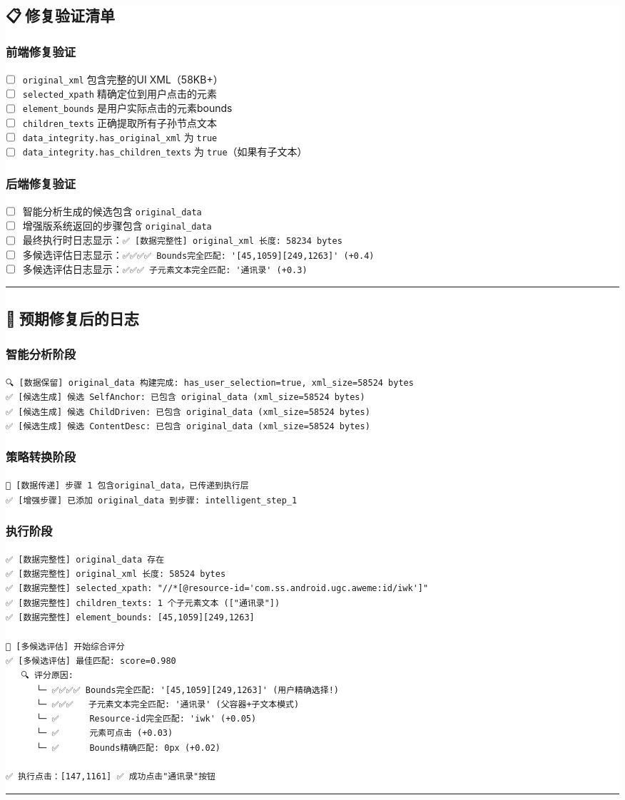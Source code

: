 
## 📋 修复验证清单

### 前端修复验证

- [ ] `original_xml` 包含完整的UI XML（58KB+）
- [ ] `selected_xpath` 精确定位到用户点击的元素
- [ ] `element_bounds` 是用户实际点击的元素bounds
- [ ] `children_texts` 正确提取所有子孙节点文本
- [ ] `data_integrity.has_original_xml` 为 `true`
- [ ] `data_integrity.has_children_texts` 为 `true`（如果有子文本）

### 后端修复验证

- [ ] 智能分析生成的候选包含 `original_data`
- [ ] 增强版系统返回的步骤包含 `original_data`
- [ ] 最终执行时日志显示：`✅ [数据完整性] original_xml 长度: 58234 bytes`
- [ ] 多候选评估日志显示：`✅✅✅✅ Bounds完全匹配: '[45,1059][249,1263]' (+0.4)`
- [ ] 多候选评估日志显示：`✅✅✅ 子元素文本完全匹配: '通讯录' (+0.3)`

---

## 🎯 预期修复后的日志

### 智能分析阶段

```log
🔍 [数据保留] original_data 构建完成: has_user_selection=true, xml_size=58524 bytes
✅ [候选生成] 候选 SelfAnchor: 已包含 original_data (xml_size=58524 bytes)
✅ [候选生成] 候选 ChildDriven: 已包含 original_data (xml_size=58524 bytes)
✅ [候选生成] 候选 ContentDesc: 已包含 original_data (xml_size=58524 bytes)
```

### 策略转换阶段

```log
🔄 [数据传递] 步骤 1 包含original_data，已传递到执行层
✅ [增强步骤] 已添加 original_data 到步骤: intelligent_step_1
```

### 执行阶段

```log
✅ [数据完整性] original_data 存在
✅ [数据完整性] original_xml 长度: 58524 bytes
✅ [数据完整性] selected_xpath: "//*[@resource-id='com.ss.android.ugc.aweme:id/iwk']"
✅ [数据完整性] children_texts: 1 个子元素文本 (["通讯录"])
✅ [数据完整性] element_bounds: [45,1059][249,1263]

🧠 [多候选评估] 开始综合评分
✅ [多候选评估] 最佳匹配: score=0.980
   🔍 评分原因:
      └─ ✅✅✅✅ Bounds完全匹配: '[45,1059][249,1263]' (用户精确选择!)
      └─ ✅✅✅   子元素文本完全匹配: '通讯录' (父容器+子文本模式)
      └─ ✅      Resource-id完全匹配: 'iwk' (+0.05)
      └─ ✅      元素可点击 (+0.03)
      └─ ✅      Bounds精确匹配: 0px (+0.02)

✅ 执行点击：[147,1161] ✅ 成功点击"通讯录"按钮
```

---